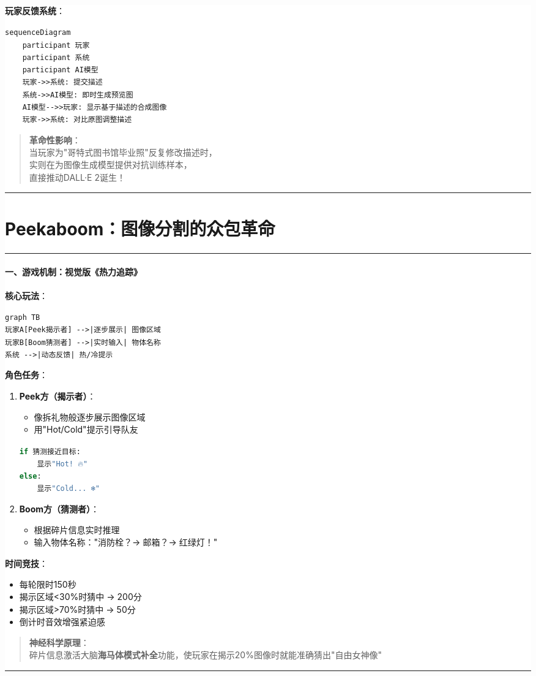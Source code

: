 **玩家反馈系统**：
```mermaid
sequenceDiagram
    participant 玩家
    participant 系统
    participant AI模型
    玩家->>系统: 提交描述
    系统->>AI模型: 即时生成预览图
    AI模型-->>玩家: 显示基于描述的合成图像
    玩家->>系统: 对比原图调整描述
```

> **革命性影响**：  
> 当玩家为"哥特式图书馆毕业照"反复修改描述时，  
> 实则在为图像生成模型提供对抗训练样本，  
> 直接推动DALL·E 2诞生！

***
# Peekaboom：图像分割的众包革命

---

#### 一、游戏机制：视觉版《热力追踪》
**核心玩法**：
```mermaid
graph TB
玩家A[Peek揭示者] -->|逐步展示| 图像区域
玩家B[Boom猜测者] -->|实时输入| 物体名称
系统 -->|动态反馈| 热/冷提示
```

**角色任务**：
1. **Peek方（揭示者）**：
   - 像拆礼物般逐步展示图像区域
   - 用"Hot/Cold"提示引导队友
   ```python
   if 猜测接近目标: 
       显示"Hot! 🔥"
   else: 
       显示"Cold... ❄️"
   ```

2. **Boom方（猜测者）**：
   - 根据碎片信息实时推理
   - 输入物体名称："消防栓？→ 邮箱？→ 红绿灯！"

**时间竞技**：
- 每轮限时150秒
- 揭示区域<30%时猜中 → 200分
- 揭示区域>70%时猜中 → 50分
- 倒计时音效增强紧迫感

> **神经科学原理**：  
> 碎片信息激活大脑**海马体模式补全**功能，使玩家在揭示20%图像时就能准确猜出"自由女神像"

---